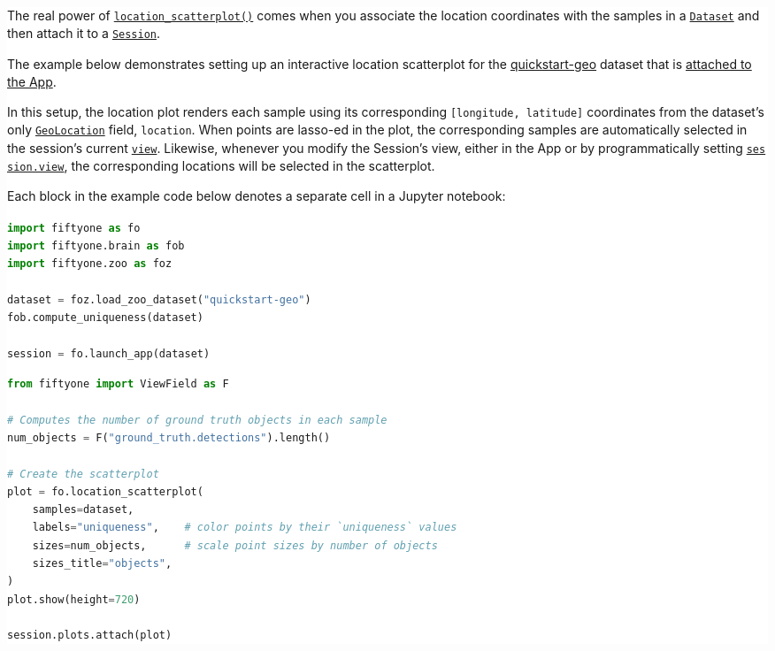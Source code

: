 The real power of
[`location_scatterplot()`](../api/fiftyone.core.plots.base.html#fiftyone.core.plots.base.location_scatterplot "fiftyone.core.plots.base.location_scatterplot")
comes when you associate the location coordinates with the samples in a
[`Dataset`](../api/fiftyone.core.dataset.html#fiftyone.core.dataset.Dataset "fiftyone.core.dataset.Dataset") and then attach it to a [`Session`](../api/fiftyone.core.session.html#fiftyone.core.session.Session "fiftyone.core.session.Session").

The example below demonstrates setting up an interactive location scatterplot
for the [quickstart-geo](../data/dataset_zoo/datasets.md#dataset-zoo-quickstart-geo) dataset that is
[attached to the App](#attaching-plots).

In this setup, the location plot renders each sample using its corresponding
`[longitude, latitude]` coordinates from the dataset’s only [`GeoLocation`](../api/fiftyone.core.labels.html#fiftyone.core.labels.GeoLocation "fiftyone.core.labels.GeoLocation")
field, `location`. When points are lasso-ed in the plot, the corresponding
samples are automatically selected in the session’s current
[`view`](../api/fiftyone.core.session.html#fiftyone.core.session.Session.view "fiftyone.core.session.Session.view"). Likewise, whenever you
modify the Session’s view, either in the App or by programmatically setting
[`session.view`](../api/fiftyone.core.session.html#fiftyone.core.session.Session.view "fiftyone.core.session.Session.view"), the corresponding
locations will be selected in the scatterplot.

Each block in the example code below denotes a separate cell in a Jupyter
notebook:

```python
import fiftyone as fo
import fiftyone.brain as fob
import fiftyone.zoo as foz

dataset = foz.load_zoo_dataset("quickstart-geo")
fob.compute_uniqueness(dataset)

session = fo.launch_app(dataset)

```

```python
from fiftyone import ViewField as F

# Computes the number of ground truth objects in each sample
num_objects = F("ground_truth.detections").length()

# Create the scatterplot
plot = fo.location_scatterplot(
    samples=dataset,
    labels="uniqueness",    # color points by their `uniqueness` values
    sizes=num_objects,      # scale point sizes by number of objects
    sizes_title="objects",
)
plot.show(height=720)

session.plots.attach(plot)

```
